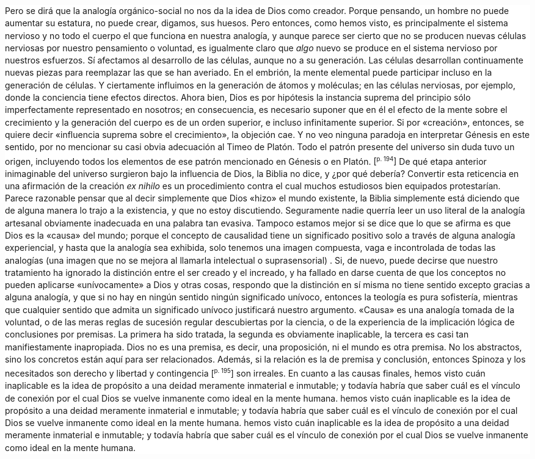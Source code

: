 Pero se dirá que la analogía orgánico-social no nos da la idea de Dios como creador. Porque pensando, un hombre no puede aumentar su estatura, no puede crear, digamos, sus huesos. Pero entonces, como hemos visto, es principalmente el sistema nervioso y no todo el cuerpo el que funciona en nuestra analogía, y aunque parece ser cierto que no se producen nuevas células nerviosas por nuestro pensamiento o voluntad, es igualmente claro que _algo_ nuevo se produce en el sistema nervioso por nuestros esfuerzos. Sí afectamos al desarrollo de las células, aunque no a su generación. Las células desarrollan continuamente nuevas piezas para reemplazar las que se han averiado. En el embrión, la mente elemental puede participar incluso en la generación de células. Y ciertamente influimos en la generación de átomos y moléculas; en las células nerviosas, por ejemplo, donde la conciencia tiene efectos directos. Ahora bien, Dios es por hipótesis la instancia suprema del principio sólo imperfectamente representado en nosotros; en consecuencia, es necesario suponer que en él el efecto de la mente sobre el crecimiento y la generación del cuerpo es de un orden superior, e incluso infinitamente superior. Si por «creación», entonces, se quiere decir «influencia suprema sobre el crecimiento», la objeción cae. Y no veo ninguna paradoja en interpretar Génesis en este sentido, por no mencionar su casi obvia adecuación al Timeo de Platón. Todo el patrón presente del universo sin duda tuvo un origen, incluyendo todos los elementos de ese patrón mencionado en Génesis o en Platón. <span id="p194">[<sup><small>p. 194</small></sup>]</span> De qué etapa anterior inimaginable del universo surgieron bajo la influencia de Dios, la Biblia no dice, y ¿por qué debería? Convertir esta reticencia en una afirmación de la creación _ex nihilo_ es un procedimiento contra el cual muchos estudiosos bien equipados protestarían. Parece razonable pensar que al decir simplemente que Dios «hizo» el mundo existente, la Biblia simplemente está diciendo que de alguna manera lo trajo a la existencia, y que no estoy discutiendo. Seguramente nadie querría leer un uso literal de la analogía artesanal obviamente inadecuada en una palabra tan evasiva. Tampoco estamos mejor si se dice que lo que se afirma es que Dios es la «causa» del mundo; porque el concepto de causalidad tiene un significado positivo solo a través de alguna analogía experiencial, y hasta que la analogía sea exhibida, solo tenemos una imagen compuesta, vaga e incontrolada de todas las analogías (una imagen que no se mejora al llamarla intelectual o suprasensorial) . Si, de nuevo, puede decirse que nuestro tratamiento ha ignorado la distinción entre el ser creado y el increado, y ha fallado en darse cuenta de que los conceptos no pueden aplicarse «unívocamente» a Dios y otras cosas, respondo que la distinción en sí misma no tiene sentido excepto gracias a alguna analogía, y que si no hay en ningún sentido ningún significado unívoco, entonces la teología es pura sofistería, mientras que cualquier sentido que admita un significado unívoco justificará nuestro argumento. «Causa» es una analogía tomada de la voluntad, o de las meras reglas de sucesión regular descubiertas por la ciencia, o de la experiencia de la implicación lógica de conclusiones por premisas. La primera ha sido tratada, la segunda es obviamente inaplicable, la tercera es casi tan manifiestamente inapropiada. Dios no es una premisa, es decir, una proposición, ni el mundo es otra premisa. No los abstractos, sino los concretos están aquí para ser relacionados. Además, si la relación es la de premisa y conclusión, entonces Spinoza y los necesitados son derecho y libertad y contingencia <span id="p195">[<sup><small>p. 195</small></sup>]</span> son irreales. En cuanto a las causas finales, hemos visto cuán inaplicable es la idea de propósito a una deidad meramente inmaterial e inmutable; y todavía habría que saber cuál es el vínculo de conexión por el cual Dios se vuelve inmanente como ideal en la mente humana. hemos visto cuán inaplicable es la idea de propósito a una deidad meramente inmaterial e inmutable; y todavía habría que saber cuál es el vínculo de conexión por el cual Dios se vuelve inmanente como ideal en la mente humana. hemos visto cuán inaplicable es la idea de propósito a una deidad meramente inmaterial e inmutable; y todavía habría que saber cuál es el vínculo de conexión por el cual Dios se vuelve inmanente como ideal en la mente humana.


[^1]: En mi opinión, muchos filósofos no logran comprender el significado de la distinción leibniziana entre individuos y agregados. Apelando a la tradición aristotélica, o supuestamente al sentido común, afirman que un palo o una piedra son un individuo unitario tanto como una molécula o un organismo animal. Esta afirmación también se presenta a veces en nombre de la ciencia. En el último caso, toma la forma de sostener no que las piedras tienen tanta unidad como las moléculas o los organismos, sino que tienen tan poca unidad, sobre la base de que _todo_, desde el átomo hasta el hombre, no es más que electrones y similares que interactúan de acuerdo con leyes cuánticas 'Esto hace que los electrones, protones, etc., sean los únicos agentes individuales dinámicos. Por lo tanto, viola el sentido común con certeza y hace imposible cualquier comprensión filosófica del mundo, si, sin embargo, Si uno admite con la mayoría de los biólogos que el animal vertebrado, por ejemplo, implica la acción del todo como una unidad sobre sus partes, entonces seguramente ningún científico supondría que un palo o una piedra es una unidad dinámica en tal sentido, mientras que un número 2 de altas autoridades han sugerido que en átomos y moléculas tenemos formas rudimentarias de unidades orgánicas (Bohr, Jordan, Whitehead, etc.). «Así, la actitud aristotélica, si bien es un corrector saludable del atomismo extremo, no tiene realmente ningún valor en la ciencia actual, como tampoco la noción de que la tierra es plana. De hecho, se ha argumentado que un palo o una piedra tienen un patrón individual que les es a la vez peculiar y relativamente estable. Ahora, por supuesto, _cualquier_ agregado es individual en el sentido en que «individual» se usa como sinónimo de concreto, lo que no es abstracto, en lugar de como un término para lo que es principalmente uno en lugar de muchos. Un grupo de personas en un clevator tiene como grupo un patrón único, pero no hay razón para pensar en este patrón como un agente que actúa sobre sus partes y sobre otras cosas. El patrón es la forma en que las partes actúan entre sí y sobre el entorno exterior, no actúa él mismo. Pero un individuo primario senuino, un organismo, sí actúa; no es simplemente la forma en que actúan sus partes. En un extremo está el organismo vertebrado, que sólo una minoría de científicos o filósofos negaría. unidad námica. Se acepta, por ejemplo, que un vertebrado es tanto un agente unitario como las células que lo componen. Hacia el extremo opuesto está la colonia de células vegetales, como en nostoc, que forman masas cohesionadas más o menos estables, sin una acción apreciable en conjunto, es decir, sin actividad supercelular. En el medio, un caso intermedio dudoso, es la planta ordinaria de muchas células. Los botánicos debaten si una planta de este tipo se considera mejor como una colonia de células o como un solo organismo o supercélula con células como órganos. Ahora los criterios aquí no tienen nada que ver con sta. bilidad, o con solidez y continuidad como lo sugiere la impresión visual directa. “De hecho, la mera estabilidad, la mera uniformidad temporal desequilibrada por la Jariety, es contradictoria de la individualidad dinámica, como lo es la mera uniformidad u homogeneidad en el espacio. La novedad es esencial a la acción y al tiempo como tales, y cualquier unidad que no la presente es secundaria o derivada de sus partes. Los electrones según esta prueba son más individuales que los palos y las piedras, tienen aventuras frecuentes y emocionantes que no están completamente sujetas a la regularidad por ningún conocido o, parece, incluso cualquier ley concebible. Ya sea que un agregado dure mucho o poco tiempo, esto no puede dotarlo de una individualidad dinámica mientras dure. La originalidad, la iniciativa de la acción, pueden ser perfectamente reales en una fracción de segundo y estar ausentes durante un eón. El punto, por supuesto, es que la estabilidad puede ser una mera uniformidad estadística que sostiene las acciones de numerosas entidades, cada una de las cuales es ligeramente caprichosa o, como dice Born, “inquieto», incontrolable e impredecible por el hombre, no sólo de forma real sino incluso concebible.
[^3]: Bichowsky dice: “La primera ley de la psicología . . . es: si en la introspección se encuentran relaciones entre el contenido consciente y estas relaciones son del tipo que puede existir entre grupos de impulsos nerviosos, entonces estas relaciones existen entre grupos de impulsos nerviosos. . . Ver FR Bichowsky, «Factors Common to the Mind and the External World», _Journal of Philosophy_, XXXVIL, 47-84.
[^4]: Para una discusión interesante, desde el punto de vista de un biólogo católico romano, sobre el problema de las relaciones entre el organismo y el individuo que forma sus partes, véase el artículo de Hauber, «Mechanism and Teleology in Current Teoría biológica», _Proceedings of the American Catholic Philosophical Association_, XIV, 45-70. Hauber favorece una teoría panpsíquica de las células y otros organismos inferiores, sosteniendo que estos tienen sus propias formas simples de sentir. Pero no se enfrenta a la evidencia para atribuir también alguna ligera iniciativa o individualidad de acción a los organismos parciales, por lo tanto, para admitir que el individuo orgánico total es tanto pasivo como activo en relación con sus partes. Naturalmente, tampoco sugiere el problema correspondiente del universo como organismo, Se pierde la reciprocidad esencial de la relación parte-todo, su carácter social. Confundido por la terminología aristotélica, sugiere que cuando está en un organismo mayor, el organismo menor no tiene forma «sustancial» (aunque es un individuo), sino que es «simplemente una cualidad o forma accidental de la unidad mayor», mientras que en un organismo inorgánico. ambiente tiene «una vida mental totalmente propia». El carácter absoluto de esta distinción —o la vida mental pertenece solo a un organismo inclusivo, o pertenece solo al organismo incluido— es característico del tomismo (nótese la palabra «totalmente» en la cita). La relatividad y la reciprocidad de la existencia no pueden comprenderse adecuadamente sin una separación más radical de Aristóteles y Tomás de la que podría lograr incluso este representante relativamente libre de la doctrina católica romana. De lo contrario, no habría pensado en los organismos incluidos como «estrictamente sumergidos» en su organismo incluyente, como tampoco habría pensado en la independencia de los organismos en un entorno inorgánico como absoluta, o la distinción entre orgánico e inorgánico como absoluta, o la distinción entre un organismo como tal y el universo. Tales dualismos o dicotomías absolutos no son científicos ni filosóficos, ya que ninguna evidencia concebible podría establecerlos. «Relativamente sumergido» encajaría con cualquier evidencia que pudiera alegarse como «absolutamente sumergido». o la distinción entre un organismo como tal y el universo. Tales dualismos o dicotomías absolutos no son científicos ni filosóficos, ya que ninguna evidencia concebible podría establecerlos. «Relativamente sumergido» encajaría con cualquier evidencia que pudiera alegarse como «absolutamente sumergido». o la distinción entre un organismo como tal y el universo. Tales dualismos o dicotomías absolutos no son científicos ni filosóficos, ya que ninguna evidencia concebible podría establecerlos. «Relativamente sumergido» encajaría con cualquier evidencia que pudiera alegarse como «absolutamente sumergido».